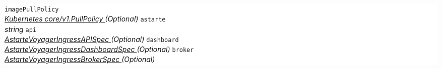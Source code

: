 <tr>
<td>
<code>imagePullPolicy</code><br/>
<em>
<a href="https://v1-19.docs.kubernetes.io/docs/reference/generated/kubernetes-api/v1.19/#pullpolicy-v1-core">
Kubernetes core/v1.PullPolicy
</a>
</em>
</td>
<td>
<em>(Optional)</em>
</td>
</tr>
<tr>
<td>
<code>astarte</code><br/>
<em>
string
</em>
</td>
<td>
</td>
</tr>
<tr>
<td>
<code>api</code><br/>
<em>
<a href="#api.astarte-platform.org/v1alpha2.AstarteVoyagerIngressAPISpec">
AstarteVoyagerIngressAPISpec
</a>
</em>
</td>
<td>
<em>(Optional)</em>
</td>
</tr>
<tr>
<td>
<code>dashboard</code><br/>
<em>
<a href="#api.astarte-platform.org/v1alpha2.AstarteVoyagerIngressDashboardSpec">
AstarteVoyagerIngressDashboardSpec
</a>
</em>
</td>
<td>
<em>(Optional)</em>
</td>
</tr>
<tr>
<td>
<code>broker</code><br/>
<em>
<a href="#api.astarte-platform.org/v1alpha2.AstarteVoyagerIngressBrokerSpec">
AstarteVoyagerIngressBrokerSpec
</a>
</em>
</td>
<td>
<em>(Optional)</em>
</td>
</tr>
<tr>